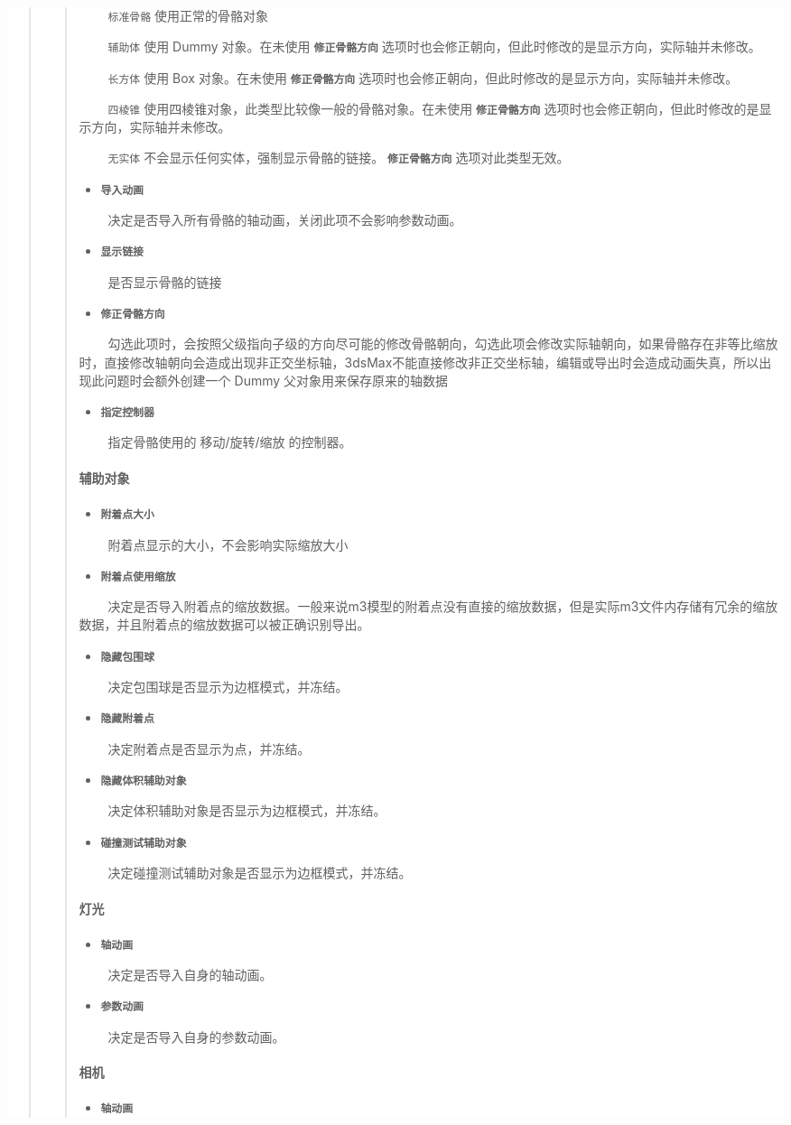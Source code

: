 >>
>> 　　 `标准骨骼` 使用正常的骨骼对象
>>
>> 　　 `辅助体` 使用 Dummy 对象。在未使用 **`修正骨骼方向`** 选项时也会修正朝向，但此时修改的是显示方向，实际轴并未修改。
>>
>> 　　 `长方体` 使用 Box 对象。在未使用 **`修正骨骼方向`** 选项时也会修正朝向，但此时修改的是显示方向，实际轴并未修改。
>>
>> 　　 `四棱锥` 使用四棱锥对象，此类型比较像一般的骨骼对象。在未使用 **`修正骨骼方向`** 选项时也会修正朝向，但此时修改的是显示方向，实际轴并未修改。
>>
>> 　　 `无实体` 不会显示任何实体，强制显示骨骼的链接。 **`修正骨骼方向`** 选项对此类型无效。
>>
>> *    **`导入动画`**
>>
>> 　　 决定是否导入所有骨骼的轴动画，关闭此项不会影响参数动画。
>>
>> *    **`显示链接`**
>>
>> 　　 是否显示骨骼的链接
>>
>> *    **`修正骨骼方向`**
>>
>> 　　 勾选此项时，会按照父级指向子级的方向尽可能的修改骨骼朝向，勾选此项会修改实际轴朝向，如果骨骼存在非等比缩放时，直接修改轴朝向会造成出现非正交坐标轴，3dsMax不能直接修改非正交坐标轴，编辑或导出时会造成动画失真，所以出现此问题时会额外创建一个 Dummy 父对象用来保存原来的轴数据
>>
>> *    **`指定控制器`**
>>
>> 　　 指定骨骼使用的 移动/旋转/缩放 的控制器。
>>
>> #### 辅助对象
>> *    **`附着点大小`**
>>
>> 　　 附着点显示的大小，不会影响实际缩放大小
>>
>> *    **`附着点使用缩放`**
>>
>> 　　 决定是否导入附着点的缩放数据。一般来说m3模型的附着点没有直接的缩放数据，但是实际m3文件内存储有冗余的缩放数据，并且附着点的缩放数据可以被正确识别导出。
>>
>> *    **`隐藏包围球`**
>>
>> 　　 决定包围球是否显示为边框模式，并冻结。
>>
>> *    **`隐藏附着点`**
>>
>> 　　 决定附着点是否显示为点，并冻结。
>>
>> *    **`隐藏体积辅助对象`**
>>
>> 　　 决定体积辅助对象是否显示为边框模式，并冻结。
>>
>> *    **`碰撞测试辅助对象`**
>>
>> 　　 决定碰撞测试辅助对象是否显示为边框模式，并冻结。
>>
>> #### 灯光
>> *    **`轴动画`**
>>
>> 　　 决定是否导入自身的轴动画。
>>
>> *    **`参数动画`**
>>
>> 　　 决定是否导入自身的参数动画。
>>
>> #### 相机
>> *    **`轴动画`**